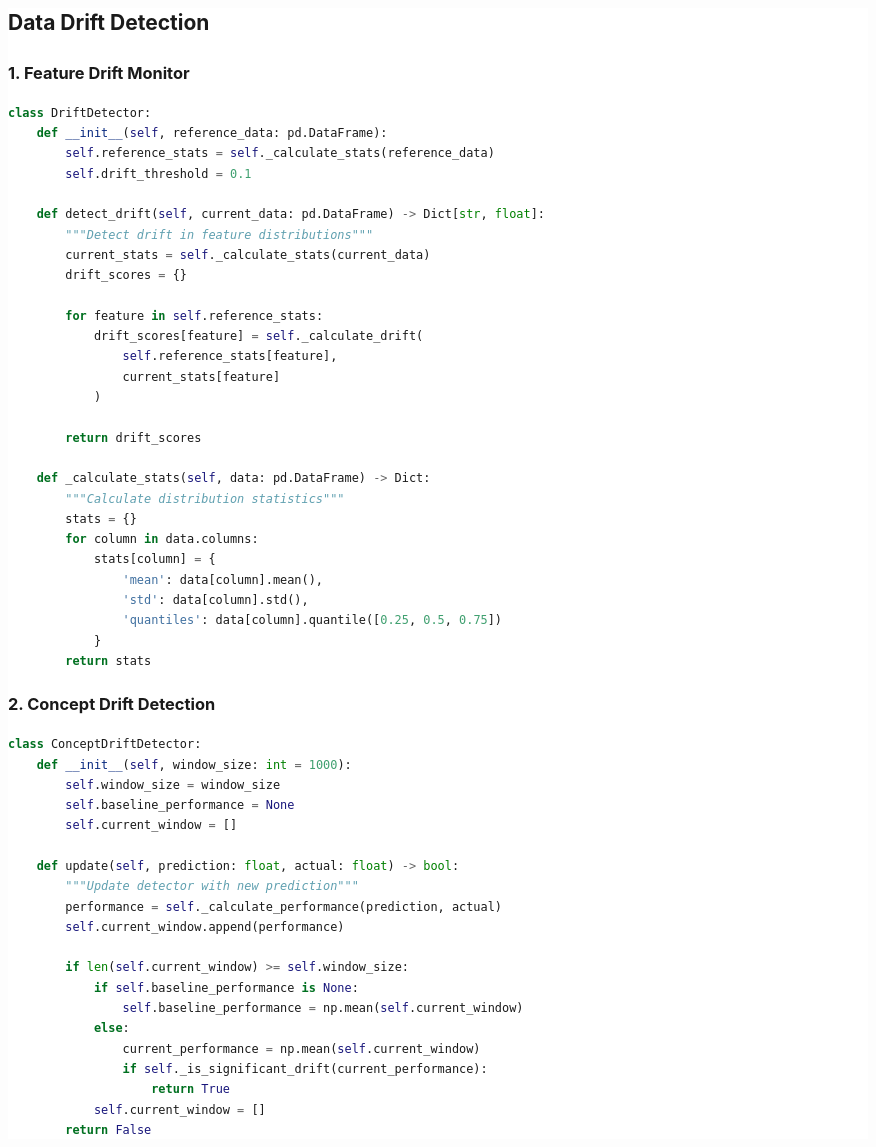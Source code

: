 ```python
```

## Data Drift Detection

### 1. Feature Drift Monitor
```python
class DriftDetector:
    def __init__(self, reference_data: pd.DataFrame):
        self.reference_stats = self._calculate_stats(reference_data)
        self.drift_threshold = 0.1
        
    def detect_drift(self, current_data: pd.DataFrame) -> Dict[str, float]:
        """Detect drift in feature distributions"""
        current_stats = self._calculate_stats(current_data)
        drift_scores = {}
        
        for feature in self.reference_stats:
            drift_scores[feature] = self._calculate_drift(
                self.reference_stats[feature],
                current_stats[feature]
            )
            
        return drift_scores
        
    def _calculate_stats(self, data: pd.DataFrame) -> Dict:
        """Calculate distribution statistics"""
        stats = {}
        for column in data.columns:
            stats[column] = {
                'mean': data[column].mean(),
                'std': data[column].std(),
                'quantiles': data[column].quantile([0.25, 0.5, 0.75])
            }
        return stats
```

### 2. Concept Drift Detection
```python
class ConceptDriftDetector:
    def __init__(self, window_size: int = 1000):
        self.window_size = window_size
        self.baseline_performance = None
        self.current_window = []
        
    def update(self, prediction: float, actual: float) -> bool:
        """Update detector with new prediction"""
        performance = self._calculate_performance(prediction, actual)
        self.current_window.append(performance)
        
        if len(self.current_window) >= self.window_size:
            if self.baseline_performance is None:
                self.baseline_performance = np.mean(self.current_window)
            else:
                current_performance = np.mean(self.current_window)
                if self._is_significant_drift(current_performance):
                    return True
            self.current_window = []
        return False
```
